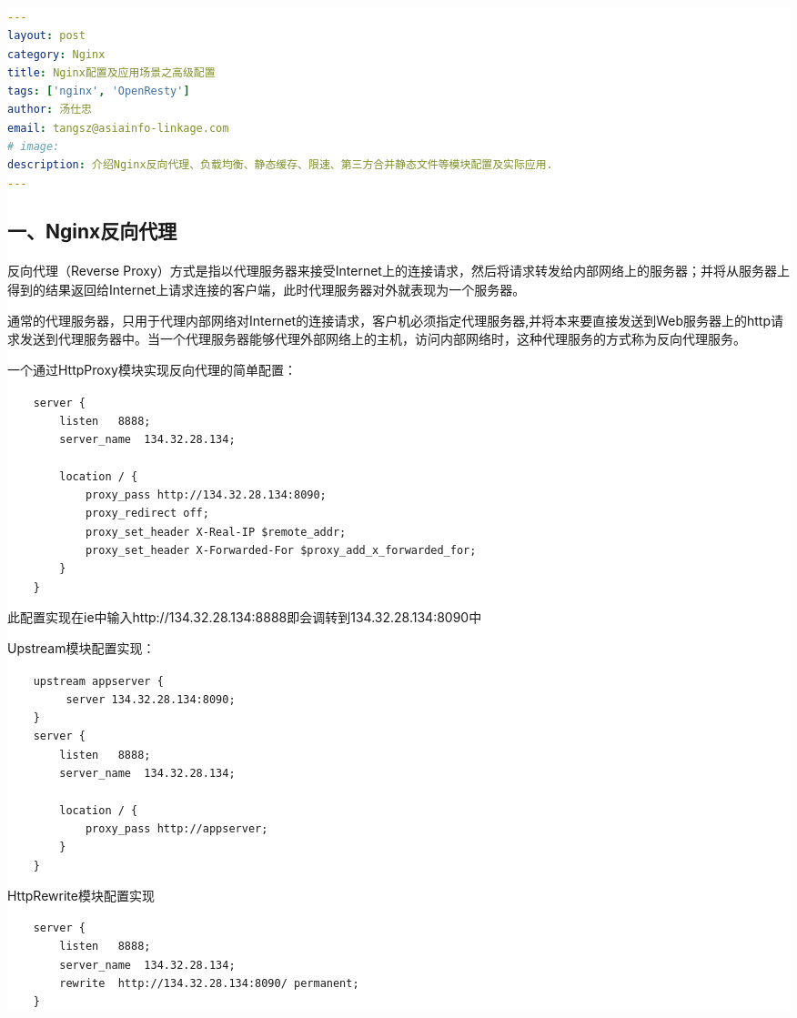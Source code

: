 ```yaml
---              
layout: post
category: Nginx
title: Nginx配置及应用场景之高级配置
tags: ['nginx', 'OpenResty']
author: 汤仕忠
email: tangsz@asiainfo-linkage.com
# image:
description: 介绍Nginx反向代理、负载均衡、静态缓存、限速、第三方合并静态文件等模块配置及实际应用.
---
```


## 一、Nginx反向代理

反向代理（Reverse Proxy）方式是指以代理服务器来接受Internet上的连接请求，然后将请求转发给内部网络上的服务器；并将从服务器上得到的结果返回给Internet上请求连接的客户端，此时代理服务器对外就表现为一个服务器。

通常的代理服务器，只用于代理内部网络对Internet的连接请求，客户机必须指定代理服务器,并将本来要直接发送到Web服务器上的http请求发送到代理服务器中。当一个代理服务器能够代理外部网络上的主机，访问内部网络时，这种代理服务的方式称为反向代理服务。

一个通过HttpProxy模块实现反向代理的简单配置：
	
		server {
    		listen   8888;
    		server_name  134.32.28.134;

    		location / {
        		proxy_pass http://134.32.28.134:8090;
        		proxy_redirect off;
        		proxy_set_header X-Real-IP $remote_addr;
        		proxy_set_header X-Forwarded-For $proxy_add_x_forwarded_for;
    		}
		}
此配置实现在ie中输入http://134.32.28.134:8888即会调转到134.32.28.134:8090中

Upstream模块配置实现：

		upstream appserver { 
		     server 134.32.28.134:8090;
		}	
		server {
		    listen   8888;
		    server_name  134.32.28.134;
		
		    location / {
		        proxy_pass http://appserver;
		    }
		}

HttpRewrite模块配置实现

		server {
		    listen   8888;
		    server_name  134.32.28.134;
		    rewrite  http://134.32.28.134:8090/ permanent;
		}
